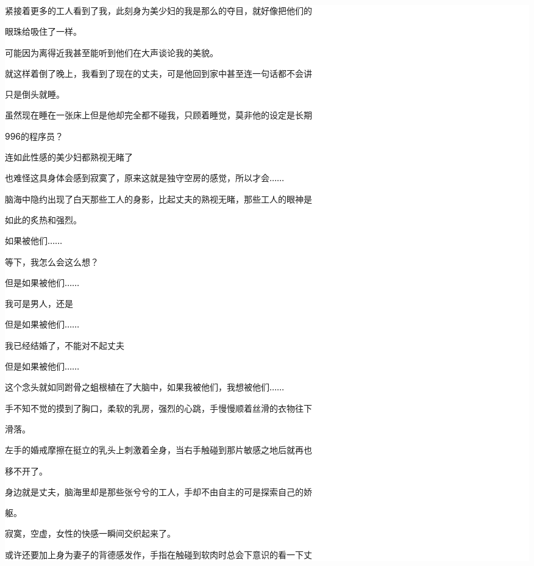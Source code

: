 紧接着更多的工人看到了我，此刻身为美少妇的我是那么的夺目，就好像把他们的

眼珠给吸住了一样。

可能因为离得近我甚至能听到他们在大声谈论我的美貌。

就这样着倒了晚上，我看到了现在的丈夫，可是他回到家中甚至连一句话都不会讲

只是倒头就睡。



虽然现在睡在一张床上但是他却完全都不碰我，只顾着睡觉，莫非他的设定是长期

996的程序员？

连如此性感的美少妇都熟视无睹了

也难怪这具身体会感到寂寞了，原来这就是独守空房的感觉，所以才会……

脑海中隐约出现了白天那些工人的身影，比起丈夫的熟视无睹，那些工人的眼神是

如此的炙热和强烈。



如果被他们……



等下，我怎么会这么想？

但是如果被他们……



我可是男人，还是



但是如果被他们……

我已经结婚了，不能对不起丈夫

但是如果被他们……



这个念头就如同跗骨之蛆根植在了大脑中，如果我被他们，我想被他们……

手不知不觉的摸到了胸口，柔软的乳房，强烈的心跳，手慢慢顺着丝滑的衣物往下

滑落。

左手的婚戒摩擦在挺立的乳头上刺激着全身，当右手触碰到那片敏感之地后就再也

移不开了。



身边就是丈夫，脑海里却是那些张兮兮的工人，手却不由自主的可是探索自己的娇

躯。



寂寞，空虚，女性的快感一瞬间交织起来了。



或许还要加上身为妻子的背德感发作，手指在触碰到软肉时总会下意识的看一下丈
